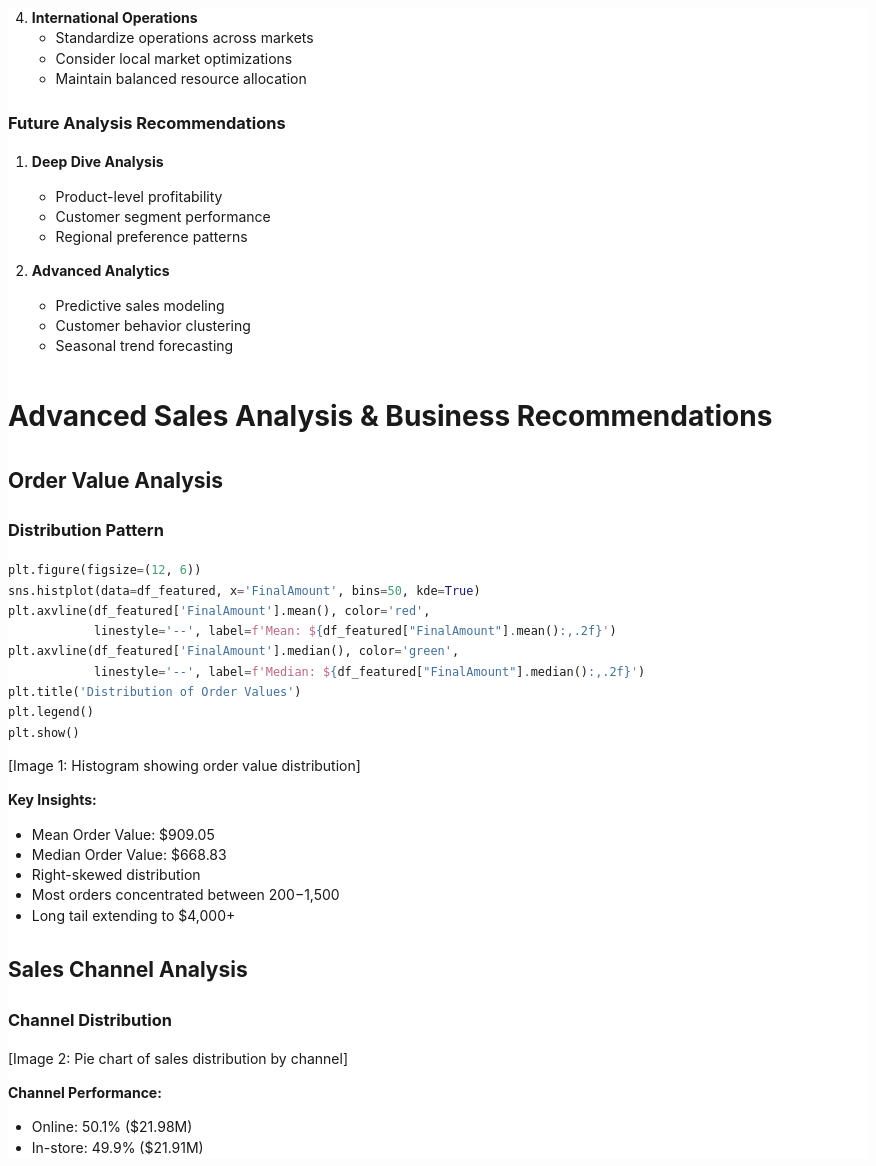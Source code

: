 4. **International Operations**
   - Standardize operations across markets
   - Consider local market optimizations
   - Maintain balanced resource allocation

### Future Analysis Recommendations
1. **Deep Dive Analysis**
   - Product-level profitability
   - Customer segment performance
   - Regional preference patterns

2. **Advanced Analytics**
   - Predictive sales modeling
   - Customer behavior clustering
   - Seasonal trend forecasting


  # Advanced Sales Analysis & Business Recommendations

## Order Value Analysis

### Distribution Pattern
```python
plt.figure(figsize=(12, 6))
sns.histplot(data=df_featured, x='FinalAmount', bins=50, kde=True)
plt.axvline(df_featured['FinalAmount'].mean(), color='red', 
            linestyle='--', label=f'Mean: ${df_featured["FinalAmount"].mean():,.2f}')
plt.axvline(df_featured['FinalAmount'].median(), color='green', 
            linestyle='--', label=f'Median: ${df_featured["FinalAmount"].median():,.2f}')
plt.title('Distribution of Order Values')
plt.legend()
plt.show()
```

[Image 1: Histogram showing order value distribution]

**Key Insights:**
- Mean Order Value: $909.05
- Median Order Value: $668.83
- Right-skewed distribution
- Most orders concentrated between $200-$1,500
- Long tail extending to $4,000+

## Sales Channel Analysis

### Channel Distribution
[Image 2: Pie chart of sales distribution by channel]

**Channel Performance:**
- Online: 50.1% ($21.98M)
- In-store: 49.9% ($21.91M)
